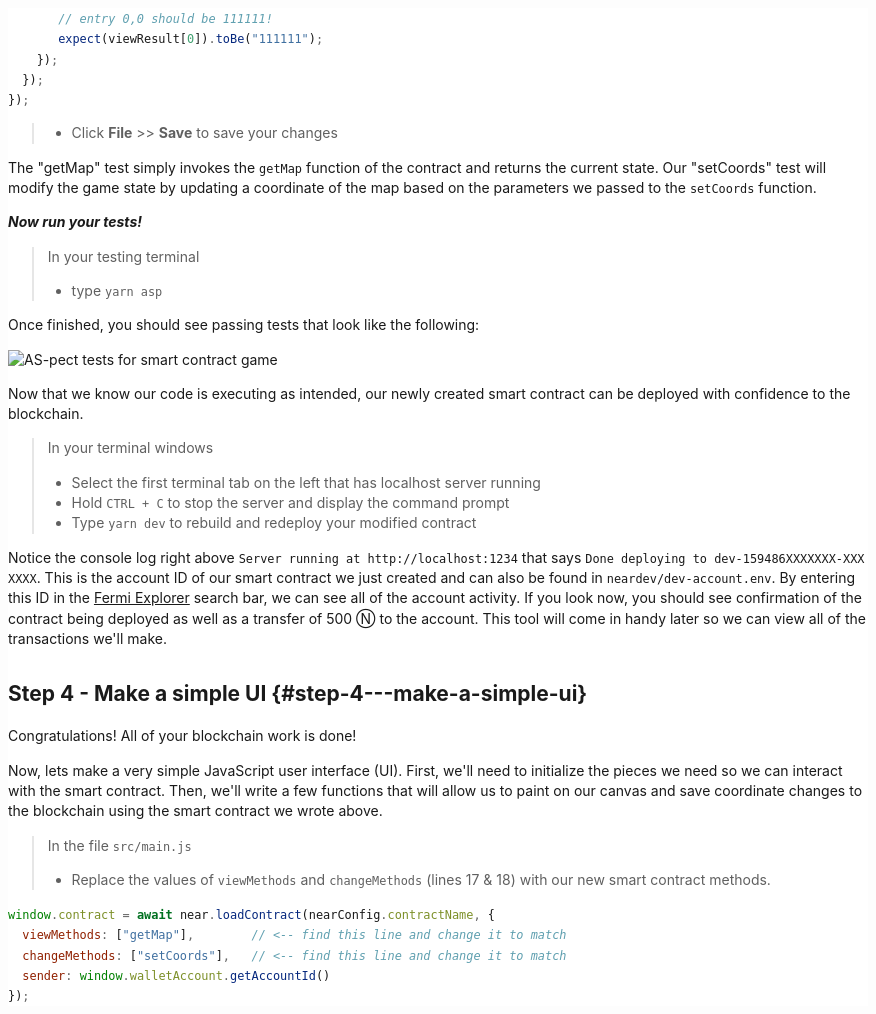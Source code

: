 ```js
       // entry 0,0 should be 111111!
       expect(viewResult[0]).toBe("111111");
    });
  });
});

```
> - Click **File** >> **Save** to save your changes

The "getMap" test simply invokes the `getMap` function of the contract and returns the current state. Our "setCoords" test will modify the game state by updating a coordinate of the map based on the parameters we passed to the `setCoords` function.

***Now run your tests!***

> In your testing terminal
> - type `yarn asp`

Once finished, you should see passing tests that look like the following:

![AS-pect tests for smart contract game](/docs/assets/token-contract-aspect-game-test.png)

Now that we know our code is executing as intended, our newly created smart contract can be deployed with confidence to the blockchain. 

> In your terminal windows 
> - Select the first terminal tab on the left that has localhost server running
> - Hold `CTRL + C` to stop the server and display the command prompt
> - Type `yarn dev` to rebuild and redeploy your modified contract 
>

Notice the console log right above `Server running at http://localhost:1234` that says `Done deploying to dev-159486XXXXXXX-XXXXXXX`. This is the account ID of our smart contract we just created and can also be found in `neardev/dev-account.env`. By entering this ID in the [Fermi Explorer](https://explorer.testnet.near.org/) search bar, we can see all of the account activity. If you look now, you should see confirmation of the contract being deployed as well as a transfer of 500 Ⓝ to the account. This tool will come in handy later so we can view all of the transactions we'll make.

## Step 4 - Make a simple UI {#step-4---make-a-simple-ui}

Congratulations! All of your blockchain work is done!

Now, lets make a very simple JavaScript user interface (UI). First, we'll need to initialize the pieces we need so we can interact with the smart contract. Then, we'll write a few functions that will allow us to paint on our canvas and save coordinate changes to the blockchain using the smart contract we wrote above.

> In the file `src/main.js`
> - Replace the values of `viewMethods` and `changeMethods` (lines 17 & 18) with our new smart contract methods.

```js
window.contract = await near.loadContract(nearConfig.contractName, {
  viewMethods: ["getMap"],        // <-- find this line and change it to match
  changeMethods: ["setCoords"],   // <-- find this line and change it to match
  sender: window.walletAccount.getAccountId()
});
```
